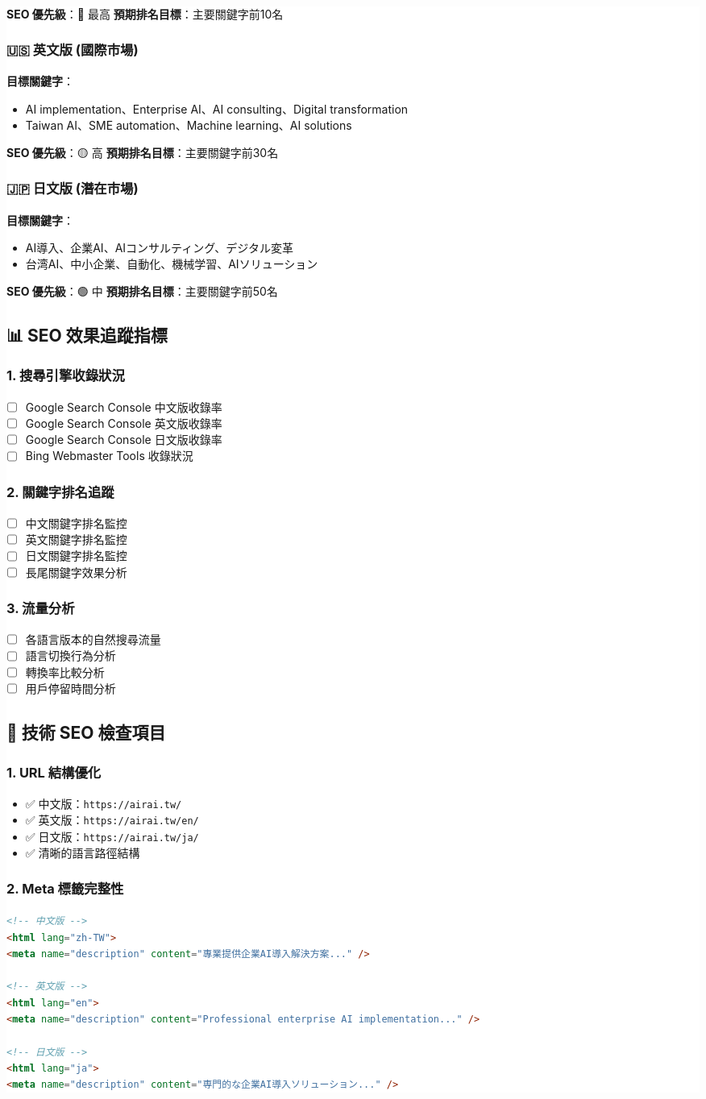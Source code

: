 **SEO 優先級**：🔴 最高
**預期排名目標**：主要關鍵字前10名

### 🇺🇸 **英文版 (國際市場)**
**目標關鍵字**：
- AI implementation、Enterprise AI、AI consulting、Digital transformation
- Taiwan AI、SME automation、Machine learning、AI solutions

**SEO 優先級**：🟡 高
**預期排名目標**：主要關鍵字前30名

### 🇯🇵 **日文版 (潛在市場)**
**目標關鍵字**：
- AI導入、企業AI、AIコンサルティング、デジタル変革
- 台湾AI、中小企業、自動化、機械学習、AIソリューション

**SEO 優先級**：🟢 中
**預期排名目標**：主要關鍵字前50名

## 📊 **SEO 效果追蹤指標**

### 1. **搜尋引擎收錄狀況**
- [ ] Google Search Console 中文版收錄率
- [ ] Google Search Console 英文版收錄率  
- [ ] Google Search Console 日文版收錄率
- [ ] Bing Webmaster Tools 收錄狀況

### 2. **關鍵字排名追蹤**
- [ ] 中文關鍵字排名監控
- [ ] 英文關鍵字排名監控
- [ ] 日文關鍵字排名監控
- [ ] 長尾關鍵字效果分析

### 3. **流量分析**
- [ ] 各語言版本的自然搜尋流量
- [ ] 語言切換行為分析
- [ ] 轉換率比較分析
- [ ] 用戶停留時間分析

## 🔧 **技術 SEO 檢查項目**

### 1. **URL 結構優化**
- ✅ 中文版：`https://airai.tw/`
- ✅ 英文版：`https://airai.tw/en/`
- ✅ 日文版：`https://airai.tw/ja/`
- ✅ 清晰的語言路徑結構

### 2. **Meta 標籤完整性**
```html
<!-- 中文版 -->
<html lang="zh-TW">
<meta name="description" content="專業提供企業AI導入解決方案..." />

<!-- 英文版 -->
<html lang="en">
<meta name="description" content="Professional enterprise AI implementation..." />

<!-- 日文版 -->
<html lang="ja">
<meta name="description" content="専門的な企業AI導入ソリューション..." />
```
